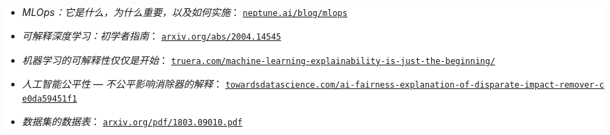 +   *MLOps：它是什么，为什么重要，以及如何实施*： [`neptune.ai/blog/mlops`](https://neptune.ai/blog/mlops)

+   *可解释深度学习：初学者指南*： [`arxiv.org/abs/2004.14545`](https://arxiv.org/abs/2004.14545)

+   *机器学习的可解释性仅仅是开始*： [`truera.com/machine-learning-explainability-is-just-the-beginning/`](https://truera.com/machine-learning-explainability-is-just-the-beginning/)

+   *人工智能公平性 — 不公平影响消除器的解释*： [`towardsdatascience.com/ai-fairness-explanation-of-disparate-impact-remover-ce0da59451f1`](https://towardsdatascience.com/ai-fairness-explanation-of-disparate-impact-remover-ce0da59451f1)

+   *数据集的数据表*： [`arxiv.org/pdf/1803.09010.pdf`](https://arxiv.org/pdf/1803.09010.pdf)
